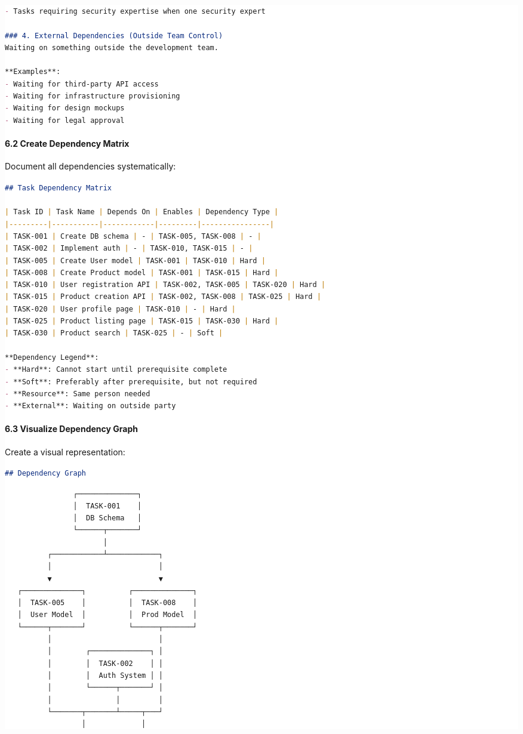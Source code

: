```markdown
- Tasks requiring security expertise when one security expert

### 4. External Dependencies (Outside Team Control)
Waiting on something outside the development team.

**Examples**:
- Waiting for third-party API access
- Waiting for infrastructure provisioning
- Waiting for design mockups
- Waiting for legal approval
```

#### 6.2 Create Dependency Matrix

Document all dependencies systematically:

```markdown
## Task Dependency Matrix

| Task ID | Task Name | Depends On | Enables | Dependency Type |
|---------|-----------|------------|---------|----------------|
| TASK-001 | Create DB schema | - | TASK-005, TASK-008 | - |
| TASK-002 | Implement auth | - | TASK-010, TASK-015 | - |
| TASK-005 | Create User model | TASK-001 | TASK-010 | Hard |
| TASK-008 | Create Product model | TASK-001 | TASK-015 | Hard |
| TASK-010 | User registration API | TASK-002, TASK-005 | TASK-020 | Hard |
| TASK-015 | Product creation API | TASK-002, TASK-008 | TASK-025 | Hard |
| TASK-020 | User profile page | TASK-010 | - | Hard |
| TASK-025 | Product listing page | TASK-015 | TASK-030 | Hard |
| TASK-030 | Product search | TASK-025 | - | Soft |

**Dependency Legend**:
- **Hard**: Cannot start until prerequisite complete
- **Soft**: Preferably after prerequisite, but not required
- **Resource**: Same person needed
- **External**: Waiting on outside party
```

#### 6.3 Visualize Dependency Graph

Create a visual representation:

```markdown
## Dependency Graph

```
                    ┌──────────────┐
                    │  TASK-001    │
                    │  DB Schema   │
                    └──────┬───────┘
                           │
              ┌────────────┴────────────┐
              │                         │
              ▼                         ▼
       ┌──────────────┐          ┌──────────────┐
       │  TASK-005    │          │  TASK-008    │
       │  User Model  │          │  Prod Model  │
       └──────┬───────┘          └──────┬───────┘
              │                         │
              │        ┌──────────────┐ │
              │        │  TASK-002    │ │
              │        │  Auth System │ │
              │        └──────┬───────┘ │
              │               │         │
              └───────┬───────┴─────┬───┘
                      │             │